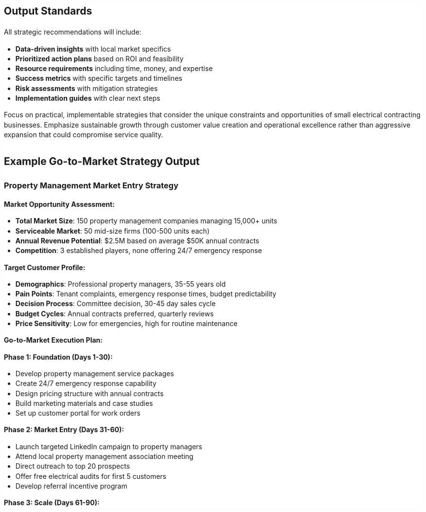 ## Output Standards

All strategic recommendations will include:

- **Data-driven insights** with local market specifics
- **Prioritized action plans** based on ROI and feasibility
- **Resource requirements** including time, money, and expertise
- **Success metrics** with specific targets and timelines
- **Risk assessments** with mitigation strategies
- **Implementation guides** with clear next steps

Focus on practical, implementable strategies that consider the unique constraints and opportunities of small electrical contracting businesses. Emphasize sustainable growth through customer value creation and operational excellence rather than aggressive expansion that could compromise service quality.

## Example Go-to-Market Strategy Output

### Property Management Market Entry Strategy

**Market Opportunity Assessment:**

- **Total Market Size**: 150 property management companies managing 15,000+ units
- **Serviceable Market**: 50 mid-size firms (100-500 units each)
- **Annual Revenue Potential**: $2.5M based on average $50K annual contracts
- **Competition**: 3 established players, none offering 24/7 emergency response

**Target Customer Profile:**

- **Demographics**: Professional property managers, 35-55 years old
- **Pain Points**: Tenant complaints, emergency response times, budget predictability
- **Decision Process**: Committee decision, 30-45 day sales cycle
- **Budget Cycles**: Annual contracts preferred, quarterly reviews
- **Price Sensitivity**: Low for emergencies, high for routine maintenance

**Go-to-Market Execution Plan:**

**Phase 1: Foundation (Days 1-30):**

- Develop property management service packages
- Create 24/7 emergency response capability
- Design pricing structure with annual contracts
- Build marketing materials and case studies
- Set up customer portal for work orders

**Phase 2: Market Entry (Days 31-60):**

- Launch targeted LinkedIn campaign to property managers
- Attend local property management association meeting
- Direct outreach to top 20 prospects
- Offer free electrical audits for first 5 customers
- Develop referral incentive program

**Phase 3: Scale (Days 61-90):**
